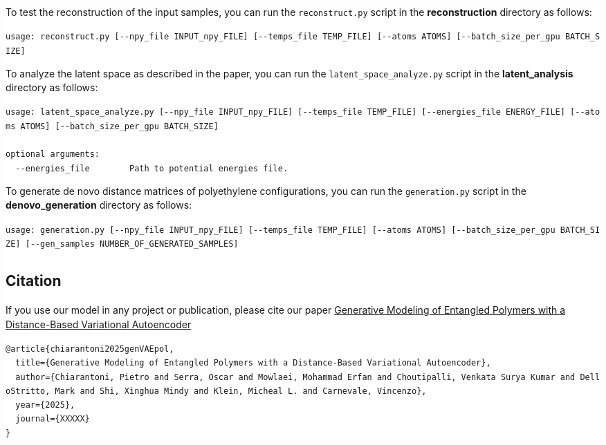 
To test the reconstruction of the input samples, you can run the `reconstruct.py` script in the **reconstruction** directory as follows:

```
usage: reconstruct.py [--npy_file INPUT_npy_FILE] [--temps_file TEMP_FILE] [--atoms ATOMS] [--batch_size_per_gpu BATCH_SIZE]
```

To analyze the latent space as described in the paper, you can run the `latent_space_analyze.py` script in the **latent_analysis** directory as follows:

```
usage: latent_space_analyze.py [--npy_file INPUT_npy_FILE] [--temps_file TEMP_FILE] [--energies_file ENERGY_FILE] [--atoms ATOMS] [--batch_size_per_gpu BATCH_SIZE]

optional arguments:
  --energies_file        Path to potential energies file.
```

To generate de novo distance matrices of polyethylene configurations, you can run the `generation.py` script in the **denovo_generation** directory as follows:

```
usage: generation.py [--npy_file INPUT_npy_FILE] [--temps_file TEMP_FILE] [--atoms ATOMS] [--batch_size_per_gpu BATCH_SIZE] [--gen_samples NUMBER_OF_GENERATED_SAMPLES]
```

## Citation
If you use our model in any project or publication, please cite our paper [Generative Modeling of Entangled Polymers with a Distance-Based Variational Autoencoder](XXXlinkXXX)

```
@article{chiarantoni2025genVAEpol,
  title={Generative Modeling of Entangled Polymers with a Distance-Based Variational Autoencoder},
  author={Chiarantoni, Pietro and Serra, Oscar and Mowlaei, Mohammad Erfan and Choutipalli, Venkata Surya Kumar and DelloStritto, Mark and Shi, Xinghua Mindy and Klein, Micheal L. and Carnevale, Vincenzo},
  year={2025},
  journal={XXXXX}
}
